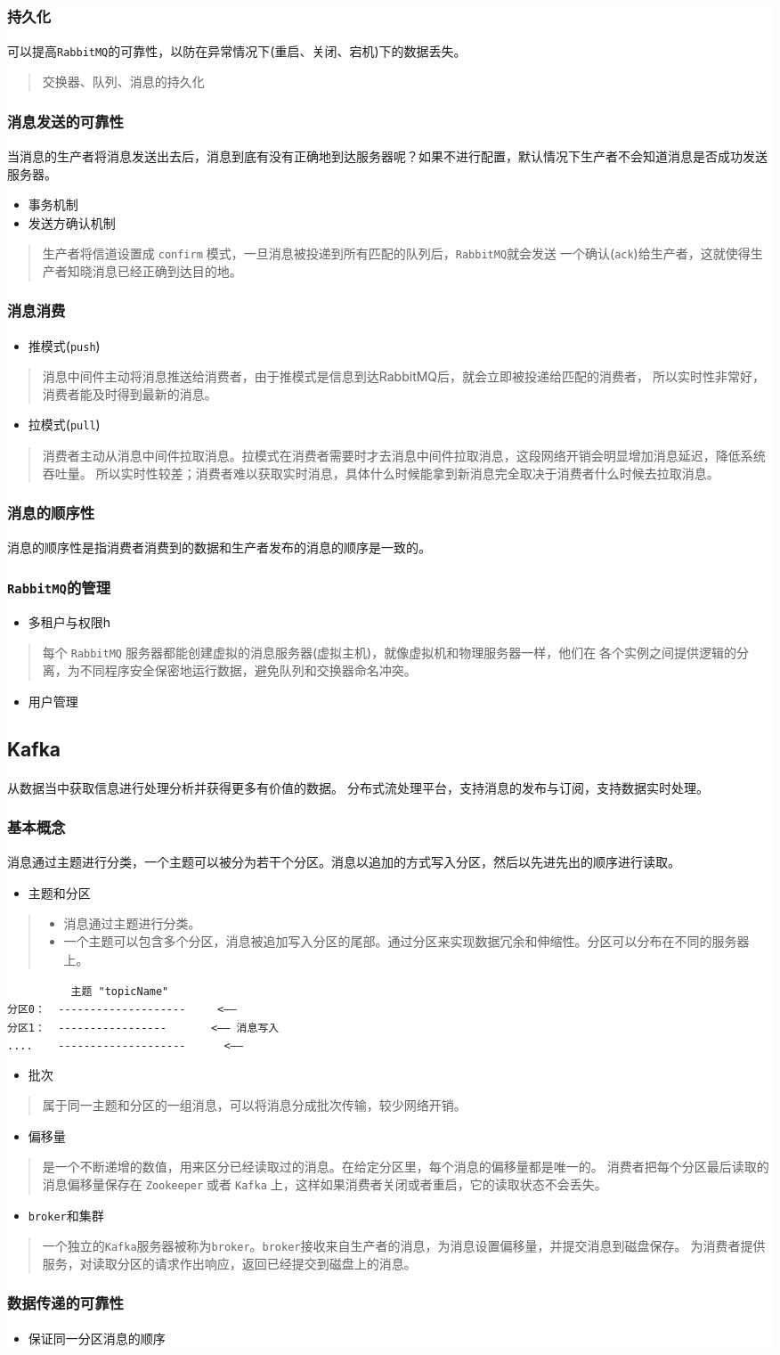 ### 持久化
可以提高`RabbitMQ`的可靠性，以防在异常情况下(重启、关闭、宕机)下的数据丢失。
> 交换器、队列、消息的持久化
### 消息发送的可靠性
当消息的生产者将消息发送出去后，消息到底有没有正确地到达服务器呢？如果不进行配置，默认情况下生产者不会知道消息是否成功发送服务器。
- 事务机制
- 发送方确认机制
> 生产者将信道设置成 `confirm` 模式，一旦消息被投递到所有匹配的队列后，`RabbitMQ`就会发送
一个确认(`ack`)给生产者，这就使得生产者知晓消息已经正确到达目的地。
### 消息消费
- 推模式(`push`)
> 消息中间件主动将消息推送给消费者，由于推模式是信息到达RabbitMQ后，就会立即被投递给匹配的消费者，
所以实时性非常好，消费者能及时得到最新的消息。
- 拉模式(`pull`)
> 消费者主动从消息中间件拉取消息。拉模式在消费者需要时才去消息中间件拉取消息，这段网络开销会明显增加消息延迟，降低系统吞吐量。
所以实时性较差；消费者难以获取实时消息，具体什么时候能拿到新消息完全取决于消费者什么时候去拉取消息。
### 消息的顺序性
消息的顺序性是指消费者消费到的数据和生产者发布的消息的顺序是一致的。
### `RabbitMQ`的管理
- 多租户与权限h
> 每个 `RabbitMQ` 服务器都能创建虚拟的消息服务器(虚拟主机)，就像虚拟机和物理服务器一样，他们在
各个实例之间提供逻辑的分离，为不同程序安全保密地运行数据，避免队列和交换器命名冲突。
- 用户管理

## Kafka
从数据当中获取信息进行处理分析并获得更多有价值的数据。
分布式流处理平台，支持消息的发布与订阅，支持数据实时处理。
### 基本概念
消息通过主题进行分类，一个主题可以被分为若干个分区。消息以追加的方式写入分区，然后以先进先出的顺序进行读取。
- 主题和分区
> - 消息通过主题进行分类。
> - 一个主题可以包含多个分区，消息被追加写入分区的尾部。通过分区来实现数据冗余和伸缩性。分区可以分布在不同的服务器上。
```text
          主题 "topicName"
分区0：  --------------------     <——
分区1：  -----------------       <—— 消息写入
....    --------------------      <——
```
- 批次
> 属于同一主题和分区的一组消息，可以将消息分成批次传输，较少网络开销。
- 偏移量
> 是一个不断递增的数值，用来区分已经读取过的消息。在给定分区里，每个消息的偏移量都是唯一的。
消费者把每个分区最后读取的消息偏移量保存在 `Zookeeper` 或者 `Kafka` 上，这样如果消费者关闭或者重启，它的读取状态不会丢失。
- `broker`和集群
> 一个独立的`Kafka`服务器被称为`broker`。`broker`接收来自生产者的消息，为消息设置偏移量，并提交消息到磁盘保存。
为消费者提供服务，对读取分区的请求作出响应，返回已经提交到磁盘上的消息。
### 数据传递的可靠性
- 保证同一分区消息的顺序
